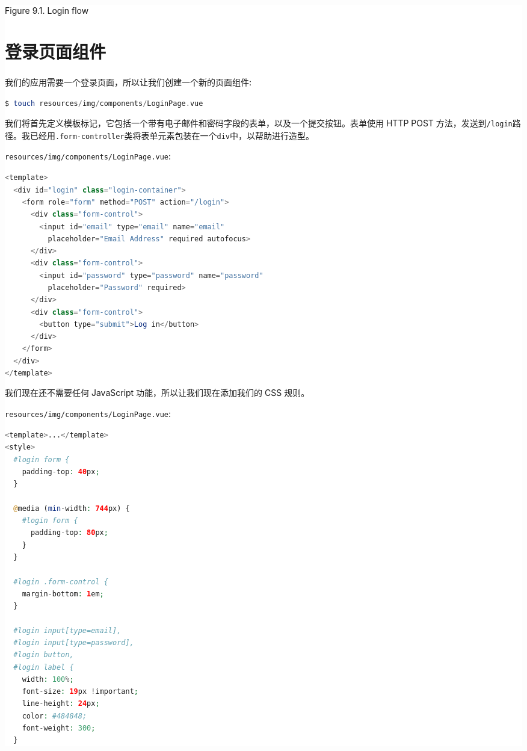 Figure 9.1\. Login flow

# 登录页面组件

我们的应用需要一个登录页面，所以让我们创建一个新的页面组件:

```php
$ touch resources/img/components/LoginPage.vue
```

我们将首先定义模板标记，它包括一个带有电子邮件和密码字段的表单，以及一个提交按钮。表单使用 HTTP POST 方法，发送到`/login`路径。我已经用`.form-controller`类将表单元素包装在一个`div`中，以帮助进行造型。

`resources/img/components/LoginPage.vue`:

```php
<template>
  <div id="login" class="login-container">
    <form role="form" method="POST" action="/login">
      <div class="form-control">
        <input id="email" type="email" name="email" 
          placeholder="Email Address" required autofocus>
      </div>
      <div class="form-control">
        <input id="password" type="password" name="password" 
          placeholder="Password" required>
      </div>
      <div class="form-control">
        <button type="submit">Log in</button>
      </div>
    </form>
  </div>
</template>
```

我们现在还不需要任何 JavaScript 功能，所以让我们现在添加我们的 CSS 规则。

`resources/img/components/LoginPage.vue`:

```php
<template>...</template>
<style>
  #login form {
    padding-top: 40px;
  }

  @media (min-width: 744px) {
    #login form {
      padding-top: 80px;
    }
  }

  #login .form-control {
    margin-bottom: 1em;
  }

  #login input[type=email],
  #login input[type=password],
  #login button,
  #login label {
    width: 100%;
    font-size: 19px !important;
    line-height: 24px;
    color: #484848;
    font-weight: 300;
  }

```